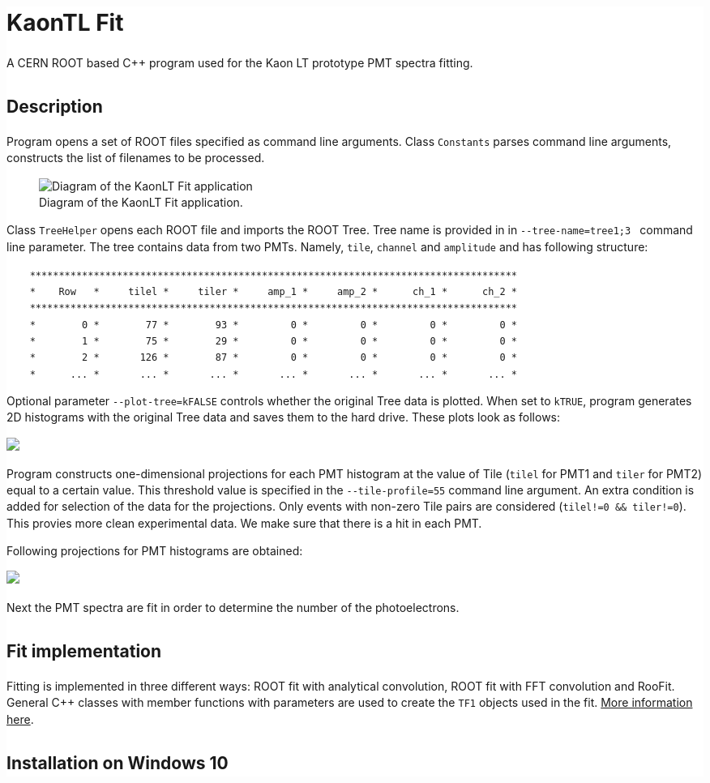 # KaonTL Fit

A CERN ROOT based C++ program used for the Kaon LT prototype PMT spectra fitting.

## Description

Program opens a set of ROOT files specified as command line arguments. Class `Constants` parses command line arguments, constructs the list of filenames to be processed. 

<figure>
  <img src="https://raw.githubusercontent.com/petrstepanov/kaonlt-fit/master/resources/kaonlt-fit-diagram.png?1" alt="Diagram of the KaonLT Fit application"style="width: 100%">
 <figcaption>Diagram of the KaonLT Fit application.</figcaption>
</figure> 

Class `TreeHelper` opens each ROOT file and imports the ROOT Tree. Tree name is provided in in `--tree-name=tree1;3 ` command line parameter. The tree contains data from two PMTs. Namely, `tile`, `channel` and `amplitude` and has following structure:

        ************************************************************************************
        *    Row   *     tilel *     tiler *     amp_1 *     amp_2 *      ch_1 *      ch_2 *
        ************************************************************************************
        *        0 *        77 *        93 *         0 *         0 *         0 *         0 *
        *        1 *        75 *        29 *         0 *         0 *         0 *         0 *
        *        2 *       126 *        87 *         0 *         0 *         0 *         0 *
        *      ... *       ... *       ... *       ... *       ... *       ... *       ... *

Optional parameter `--plot-tree=kFALSE` controls whether the original Tree data is plotted. When set to `kTRUE`, program generates 2D histograms with the original Tree data and saves them to the hard drive. These plots look as follows:

<img src="https://raw.githubusercontent.com/petrstepanov/kaonlt-fit/master/resources/tree1;3-ch:tile-amp:tile.png" style="width: 100%">

Program constructs one-dimensional projections for each PMT histogram at the value of Tile (`tilel` for PMT1 and `tiler` for PMT2) equal to a certain value. This threshold value is specified in the `--tile-profile=55` command line argument. An extra condition is added for selection of the data for the projections. Only events with non-zero Tile pairs are considered (`tilel!=0 && tiler!=0`). This provies more clean experimental data. We make sure that there is a hit in each PMT.

Following projections for PMT histograms are obtained:

<img src="https://raw.githubusercontent.com/petrstepanov/kaonlt-fit/master/resources/pmtsCanvas.png" style="width: 100%">

Next the PMT spectra are fit in order to determine the number of the photoelectrons.

## Fit implementation

Fitting is implemented in three different ways: ROOT fit with analytical convolution, ROOT fit with FFT convolution and RooFit. General C++ classes with member functions with parameters are used to create the `TF1` objects used in the fit. [More information here](https://root.cern.ch/doc/master/classTF1.html#F6). 

## Installation on Windows 10
